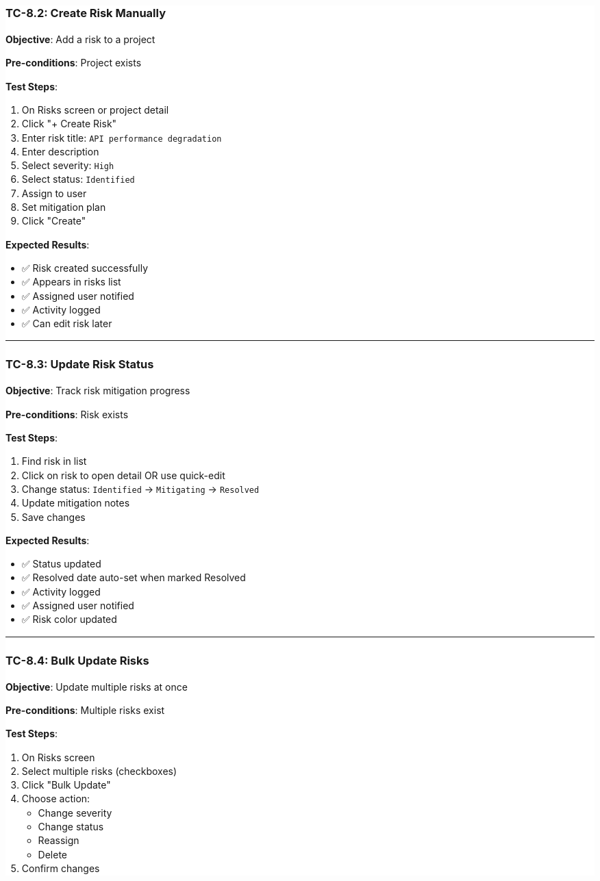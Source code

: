 
### TC-8.2: Create Risk Manually
**Objective**: Add a risk to a project

**Pre-conditions**: Project exists

**Test Steps**:
1. On Risks screen or project detail
2. Click "+ Create Risk"
3. Enter risk title: `API performance degradation`
4. Enter description
5. Select severity: `High`
6. Select status: `Identified`
7. Assign to user
8. Set mitigation plan
9. Click "Create"

**Expected Results**:
- ✅ Risk created successfully
- ✅ Appears in risks list
- ✅ Assigned user notified
- ✅ Activity logged
- ✅ Can edit risk later

---

### TC-8.3: Update Risk Status
**Objective**: Track risk mitigation progress

**Pre-conditions**: Risk exists

**Test Steps**:
1. Find risk in list
2. Click on risk to open detail OR use quick-edit
3. Change status: `Identified` → `Mitigating` → `Resolved`
4. Update mitigation notes
5. Save changes

**Expected Results**:
- ✅ Status updated
- ✅ Resolved date auto-set when marked Resolved
- ✅ Activity logged
- ✅ Assigned user notified
- ✅ Risk color updated

---

### TC-8.4: Bulk Update Risks
**Objective**: Update multiple risks at once

**Pre-conditions**: Multiple risks exist

**Test Steps**:
1. On Risks screen
2. Select multiple risks (checkboxes)
3. Click "Bulk Update"
4. Choose action:
   - Change severity
   - Change status
   - Reassign
   - Delete
5. Confirm changes
